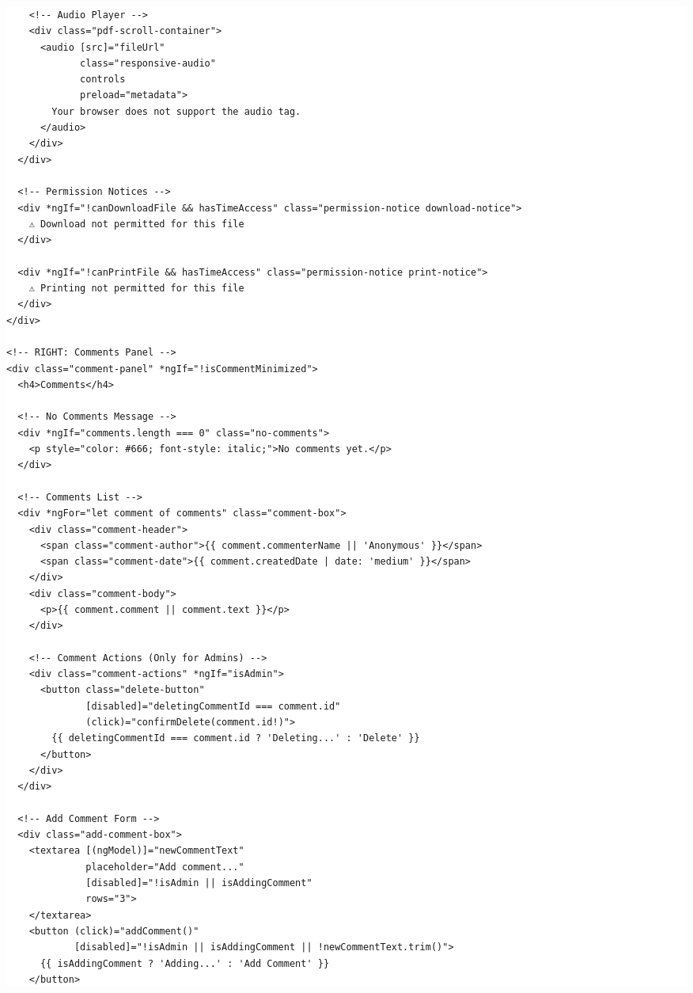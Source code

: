         <!-- Audio Player -->
        <div class="pdf-scroll-container">
          <audio [src]="fileUrl" 
                 class="responsive-audio" 
                 controls 
                 preload="metadata">
            Your browser does not support the audio tag.
          </audio>
        </div>
      </div>

      <!-- Permission Notices -->
      <div *ngIf="!canDownloadFile && hasTimeAccess" class="permission-notice download-notice">
        ⚠️ Download not permitted for this file
      </div>
      
      <div *ngIf="!canPrintFile && hasTimeAccess" class="permission-notice print-notice">
        ⚠️ Printing not permitted for this file
      </div>
    </div>

    <!-- RIGHT: Comments Panel -->
    <div class="comment-panel" *ngIf="!isCommentMinimized">
      <h4>Comments</h4>

      <!-- No Comments Message -->
      <div *ngIf="comments.length === 0" class="no-comments">
        <p style="color: #666; font-style: italic;">No comments yet.</p>
      </div>

      <!-- Comments List -->
      <div *ngFor="let comment of comments" class="comment-box">
        <div class="comment-header">
          <span class="comment-author">{{ comment.commenterName || 'Anonymous' }}</span>
          <span class="comment-date">{{ comment.createdDate | date: 'medium' }}</span>
        </div>
        <div class="comment-body">
          <p>{{ comment.comment || comment.text }}</p>
        </div>
        
        <!-- Comment Actions (Only for Admins) -->
        <div class="comment-actions" *ngIf="isAdmin">
          <button class="delete-button" 
                  [disabled]="deletingCommentId === comment.id"
                  (click)="confirmDelete(comment.id!)">
            {{ deletingCommentId === comment.id ? 'Deleting...' : 'Delete' }}
          </button>
        </div>
      </div>

      <!-- Add Comment Form -->
      <div class="add-comment-box">
        <textarea [(ngModel)]="newCommentText" 
                  placeholder="Add comment..." 
                  [disabled]="!isAdmin || isAddingComment"
                  rows="3">
        </textarea>
        <button (click)="addComment()" 
                [disabled]="!isAdmin || isAddingComment || !newCommentText.trim()">
          {{ isAddingComment ? 'Adding...' : 'Add Comment' }}
        </button>
        